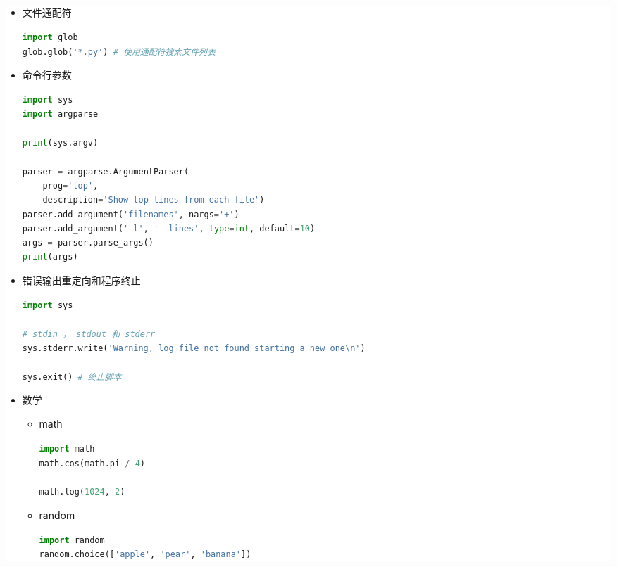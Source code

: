   ```python
  ```
  
  

- 文件通配符
  
  ```python
  import glob
  glob.glob('*.py') # 使用通配符搜索文件列表
  ```
  
  

- 命令行参数
  
  ```python
  import sys
  import argparse
  
  print(sys.argv)
  
  parser = argparse.ArgumentParser(
      prog='top',
      description='Show top lines from each file')
  parser.add_argument('filenames', nargs='+')
  parser.add_argument('-l', '--lines', type=int, default=10)
  args = parser.parse_args()
  print(args)
  ```
  
  

- 错误输出重定向和程序终止
  
  ```python
  import sys
  
  # stdin ， stdout 和 stderr
  sys.stderr.write('Warning, log file not found starting a new one\n')
  
  sys.exit() # 终止脚本
  ```
  
  

- 数学
  
  - math
    
    ```python
    import math
    math.cos(math.pi / 4)
    
    math.log(1024, 2)
    ```
    
    
  
  - random
    
    ```python
    import random
    random.choice(['apple', 'pear', 'banana'])
    